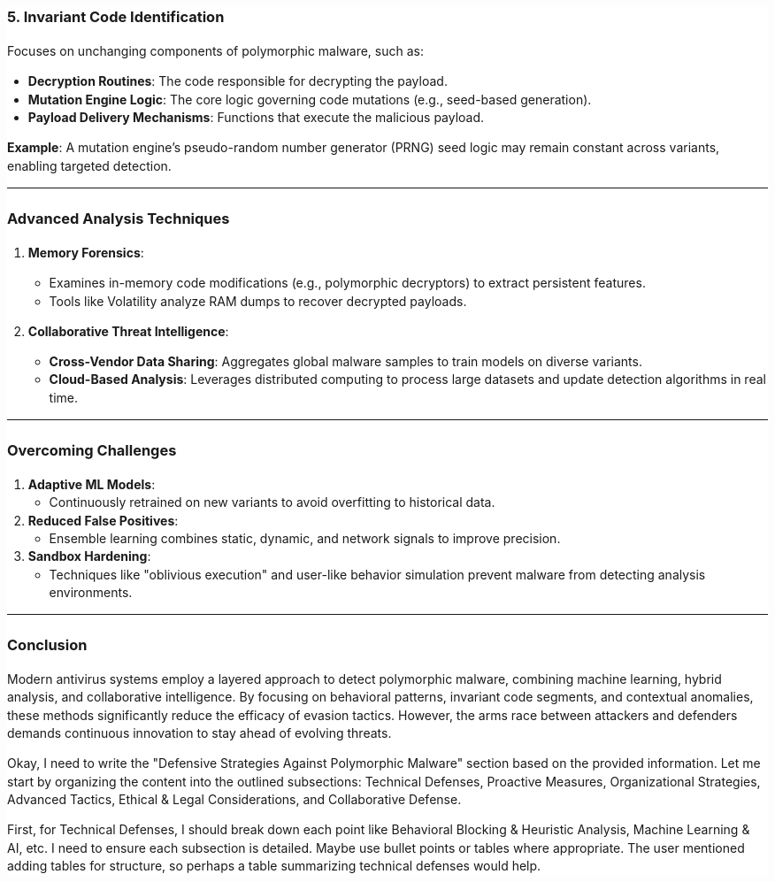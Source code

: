 ### **5. Invariant Code Identification**  
Focuses on unchanging components of polymorphic malware, such as:  
- **Decryption Routines**: The code responsible for decrypting the payload.  
- **Mutation Engine Logic**: The core logic governing code mutations (e.g., seed-based generation).  
- **Payload Delivery Mechanisms**: Functions that execute the malicious payload.  

**Example**: A mutation engine’s pseudo-random number generator (PRNG) seed logic may remain constant across variants, enabling targeted detection.  

---

### **Advanced Analysis Techniques**  
1. **Memory Forensics**:  
   - Examines in-memory code modifications (e.g., polymorphic decryptors) to extract persistent features.  
   - Tools like Volatility analyze RAM dumps to recover decrypted payloads.  

2. **Collaborative Threat Intelligence**:  
   - **Cross-Vendor Data Sharing**: Aggregates global malware samples to train models on diverse variants.  
   - **Cloud-Based Analysis**: Leverages distributed computing to process large datasets and update detection algorithms in real time.  

---

### **Overcoming Challenges**  
1. **Adaptive ML Models**:  
   - Continuously retrained on new variants to avoid overfitting to historical data.  
2. **Reduced False Positives**:  
   - Ensemble learning combines static, dynamic, and network signals to improve precision.  
3. **Sandbox Hardening**:  
   - Techniques like "oblivious execution" and user-like behavior simulation prevent malware from detecting analysis environments.  

---

### **Conclusion**  
Modern antivirus systems employ a layered approach to detect polymorphic malware, combining machine learning, hybrid analysis, and collaborative intelligence. By focusing on behavioral patterns, invariant code segments, and contextual anomalies, these methods significantly reduce the efficacy of evasion tactics. However, the arms race between attackers and defenders demands continuous innovation to stay ahead of evolving threats.


Okay, I need to write the "Defensive Strategies Against Polymorphic Malware" section based on the provided information. Let me start by organizing the content into the outlined subsections: Technical Defenses, Proactive Measures, Organizational Strategies, Advanced Tactics, Ethical & Legal Considerations, and Collaborative Defense. 

First, for Technical Defenses, I should break down each point like Behavioral Blocking & Heuristic Analysis, Machine Learning & AI, etc. I need to ensure each subsection is detailed. Maybe use bullet points or tables where appropriate. The user mentioned adding tables for structure, so perhaps a table summarizing technical defenses would help.
